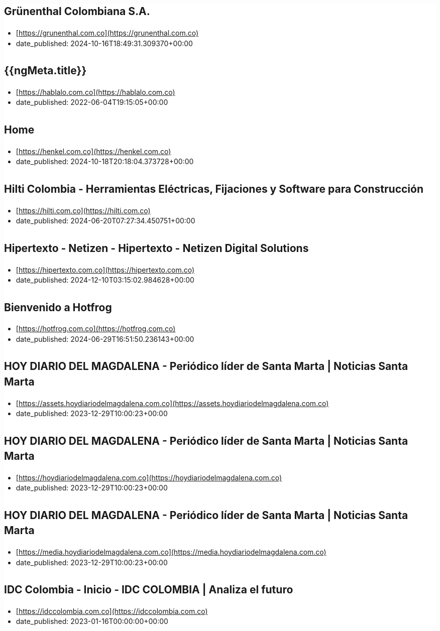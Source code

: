  ## Grünenthal Colombiana S.A.
 - [https://grunenthal.com.co](https://grunenthal.com.co)
 - date_published: 2024-10-16T18:49:31.309370+00:00

 ## {{ngMeta.title}}
 - [https://hablalo.com.co](https://hablalo.com.co)
 - date_published: 2022-06-04T19:15:05+00:00

 ## Home
 - [https://henkel.com.co](https://henkel.com.co)
 - date_published: 2024-10-18T20:18:04.373728+00:00

 ## Hilti Colombia - Herramientas Eléctricas, Fijaciones y Software para Construcción
 - [https://hilti.com.co](https://hilti.com.co)
 - date_published: 2024-06-20T07:27:34.450751+00:00

 ## Hipertexto - Netizen - Hipertexto - Netizen Digital Solutions
 - [https://hipertexto.com.co](https://hipertexto.com.co)
 - date_published: 2024-12-10T03:15:02.984628+00:00

 ## Bienvenido a Hotfrog
 - [https://hotfrog.com.co](https://hotfrog.com.co)
 - date_published: 2024-06-29T16:51:50.236143+00:00

 ## HOY DIARIO DEL MAGDALENA - Periódico líder de Santa Marta | Noticias Santa Marta
 - [https://assets.hoydiariodelmagdalena.com.co](https://assets.hoydiariodelmagdalena.com.co)
 - date_published: 2023-12-29T10:00:23+00:00

 ## HOY DIARIO DEL MAGDALENA - Periódico líder de Santa Marta | Noticias Santa Marta
 - [https://hoydiariodelmagdalena.com.co](https://hoydiariodelmagdalena.com.co)
 - date_published: 2023-12-29T10:00:23+00:00

 ## HOY DIARIO DEL MAGDALENA - Periódico líder de Santa Marta | Noticias Santa Marta
 - [https://media.hoydiariodelmagdalena.com.co](https://media.hoydiariodelmagdalena.com.co)
 - date_published: 2023-12-29T10:00:23+00:00

 ## IDC Colombia - Inicio - IDC COLOMBIA | Analiza el futuro
 - [https://idccolombia.com.co](https://idccolombia.com.co)
 - date_published: 2023-01-16T00:00:00+00:00
